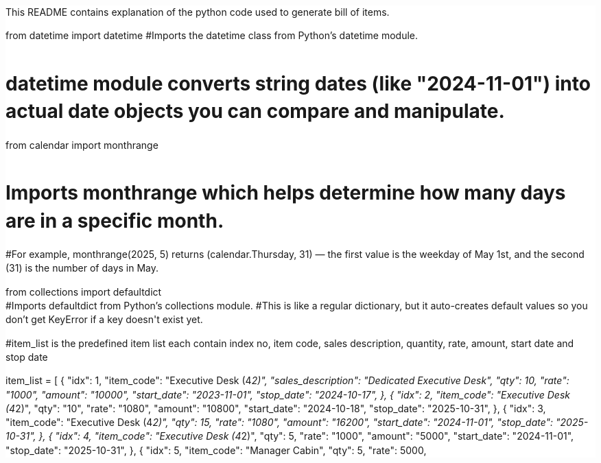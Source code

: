 This README contains explanation of the python code used to generate bill of items. 

from datetime import datetime  #Imports the datetime class from Python’s datetime module.
# datetime module converts string dates (like "2024-11-01") into actual date objects you can compare and manipulate.

from calendar import monthrange                      
# Imports monthrange which helps determine how many days are in a specific month.
#For example, monthrange(2025, 5) returns (calendar.Thursday, 31) — the first value is the weekday of May 1st, and the second (31) is the number of days in May.

from collections import defaultdict       
#Imports defaultdict from Python’s collections module.
#This is like a regular dictionary, but it auto-creates default values so you don’t get KeyError if a key doesn't exist yet.

#item_list is the predefined item list each contain index no, item code, sales description, quantity, rate, amount, start date and stop date

item_list = [
{
"idx": 1,
"item_code": "Executive Desk (4*2)",
"sales_description": "Dedicated Executive Desk",
"qty": 10,
"rate": "1000",
"amount": "10000",
"start_date": "2023-11-01",
"stop_date": "2024-10-17",
},
{
"idx": 2,
"item_code": "Executive Desk (4*2)",
"qty": "10",
"rate": "1080",
"amount": "10800",
"start_date": "2024-10-18",
"stop_date": "2025-10-31",
},
{
"idx": 3,
"item_code": "Executive Desk (4*2)",
"qty": 15,
"rate": "1080",
"amount": "16200",
"start_date": "2024-11-01",
"stop_date": "2025-10-31",
},
{
"idx": 4,
"item_code": "Executive Desk (4*2)",
"qty": 5,
"rate": "1000",
"amount": "5000",
"start_date": "2024-11-01",
"stop_date": "2025-10-31",
},
{
"idx": 5,
"item_code": "Manager Cabin",
"qty": 5,
"rate": 5000,
